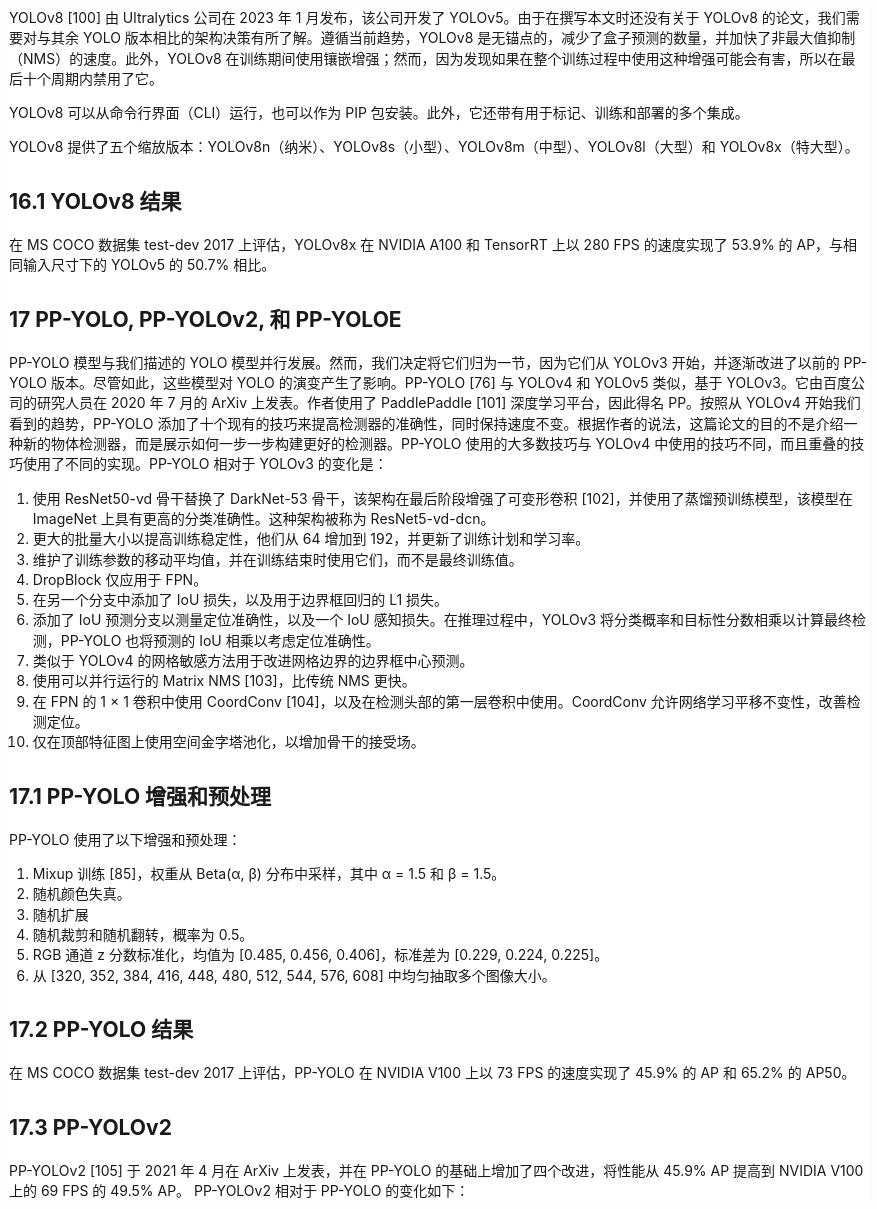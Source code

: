 YOLOv8 [100] 由 Ultralytics 公司在 2023 年 1 月发布，该公司开发了 YOLOv5。由于在撰写本文时还没有关于 YOLOv8 的论文，我们需要对与其余 YOLO 版本相比的架构决策有所了解。遵循当前趋势，YOLOv8 是无锚点的，减少了盒子预测的数量，并加快了非最大值抑制（NMS）的速度。此外，YOLOv8 在训练期间使用镶嵌增强；然而，因为发现如果在整个训练过程中使用这种增强可能会有害，所以在最后十个周期内禁用了它。

YOLOv8 可以从命令行界面（CLI）运行，也可以作为 PIP 包安装。此外，它还带有用于标记、训练和部署的多个集成。

YOLOv8 提供了五个缩放版本：YOLOv8n（纳米）、YOLOv8s（小型）、YOLOv8m（中型）、YOLOv8l（大型）和 YOLOv8x（特大型）。

## **16.1 YOLOv8 结果** 

在 MS COCO 数据集 test-dev 2017 上评估，YOLOv8x 在 NVIDIA A100 和 TensorRT 上以 280 FPS 的速度实现了 53.9% 的 AP，与相同输入尺寸下的 YOLOv5 的 50.7% 相比。

## **17 PP-YOLO, PP-YOLOv2, 和 PP-YOLOE** 

PP-YOLO 模型与我们描述的 YOLO 模型并行发展。然而，我们决定将它们归为一节，因为它们从 YOLOv3 开始，并逐渐改进了以前的 PP-YOLO 版本。尽管如此，这些模型对 YOLO 的演变产生了影响。PP-YOLO [76] 与 YOLOv4 和 YOLOv5 类似，基于 YOLOv3。它由百度公司的研究人员在 2020 年 7 月的 ArXiv 上发表。作者使用了 PaddlePaddle [101] 深度学习平台，因此得名 PP。按照从 YOLOv4 开始我们看到的趋势，PP-YOLO 添加了十个现有的技巧来提高检测器的准确性，同时保持速度不变。根据作者的说法，这篇论文的目的不是介绍一种新的物体检测器，而是展示如何一步一步构建更好的检测器。PP-YOLO 使用的大多数技巧与 YOLOv4 中使用的技巧不同，而且重叠的技巧使用了不同的实现。PP-YOLO 相对于 YOLOv3 的变化是：

1. 使用 ResNet50-vd 骨干替换了 DarkNet-53 骨干，该架构在最后阶段增强了可变形卷积 [102]，并使用了蒸馏预训练模型，该模型在 ImageNet 上具有更高的分类准确性。这种架构被称为 ResNet5-vd-dcn。
2. 更大的批量大小以提高训练稳定性，他们从 64 增加到 192，并更新了训练计划和学习率。
3. 维护了训练参数的移动平均值，并在训练结束时使用它们，而不是最终训练值。
4. DropBlock 仅应用于 FPN。
5. 在另一个分支中添加了 IoU 损失，以及用于边界框回归的 L1 损失。
6. 添加了 IoU 预测分支以测量定位准确性，以及一个 IoU 感知损失。在推理过程中，YOLOv3 将分类概率和目标性分数相乘以计算最终检测，PP-YOLO 也将预测的 IoU 相乘以考虑定位准确性。
7. 类似于 YOLOv4 的网格敏感方法用于改进网格边界的边界框中心预测。
8. 使用可以并行运行的 Matrix NMS [103]，比传统 NMS 更快。
9. 在 FPN 的 1 × 1 卷积中使用 CoordConv [104]，以及在检测头部的第一层卷积中使用。CoordConv 允许网络学习平移不变性，改善检测定位。
10. 仅在顶部特征图上使用空间金字塔池化，以增加骨干的接受场。

## **17.1 PP-YOLO 增强和预处理** 

PP-YOLO 使用了以下增强和预处理：

1. Mixup 训练 [85]，权重从 Beta(α, β) 分布中采样，其中 α = 1.5 和 β = 1.5。
2. 随机颜色失真。
3. 随机扩展
4. 随机裁剪和随机翻转，概率为 0.5。
5. RGB 通道 z 分数标准化，均值为 [0.485, 0.456, 0.406]，标准差为 [0.229, 0.224, 0.225]。
6. 从 [320, 352, 384, 416, 448, 480, 512, 544, 576, 608] 中均匀抽取多个图像大小。

## **17.2 PP-YOLO 结果** 

在 MS COCO 数据集 test-dev 2017 上评估，PP-YOLO 在 NVIDIA V100 上以 73 FPS 的速度实现了 45.9% 的 AP 和 65.2% 的 AP50。

## **17.3 PP-YOLOv2**

 PP-YOLOv2 [105] 于 2021 年 4 月在 ArXiv 上发表，并在 PP-YOLO 的基础上增加了四个改进，将性能从 45.9% AP 提高到 NVIDIA V100 上的 69 FPS 的 49.5% AP。
PP-YOLOv2 相对于 PP-YOLO 的变化如下：
